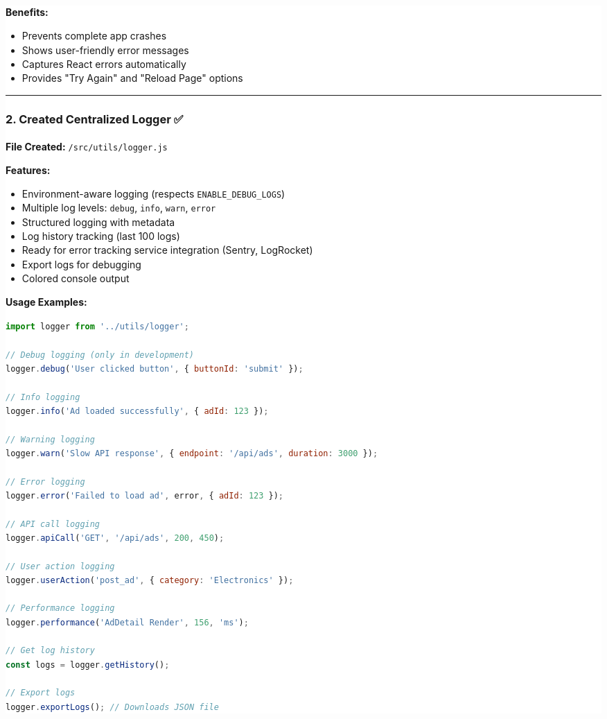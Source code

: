 **Benefits:**
- Prevents complete app crashes
- Shows user-friendly error messages
- Captures React errors automatically
- Provides "Try Again" and "Reload Page" options

---

### 2. **Created Centralized Logger** ✅

**File Created:** `/src/utils/logger.js`

**Features:**
- Environment-aware logging (respects `ENABLE_DEBUG_LOGS`)
- Multiple log levels: `debug`, `info`, `warn`, `error`
- Structured logging with metadata
- Log history tracking (last 100 logs)
- Ready for error tracking service integration (Sentry, LogRocket)
- Export logs for debugging
- Colored console output

**Usage Examples:**
```javascript
import logger from '../utils/logger';

// Debug logging (only in development)
logger.debug('User clicked button', { buttonId: 'submit' });

// Info logging
logger.info('Ad loaded successfully', { adId: 123 });

// Warning logging
logger.warn('Slow API response', { endpoint: '/api/ads', duration: 3000 });

// Error logging
logger.error('Failed to load ad', error, { adId: 123 });

// API call logging
logger.apiCall('GET', '/api/ads', 200, 450);

// User action logging
logger.userAction('post_ad', { category: 'Electronics' });

// Performance logging
logger.performance('AdDetail Render', 156, 'ms');

// Get log history
const logs = logger.getHistory();

// Export logs
logger.exportLogs(); // Downloads JSON file
```

